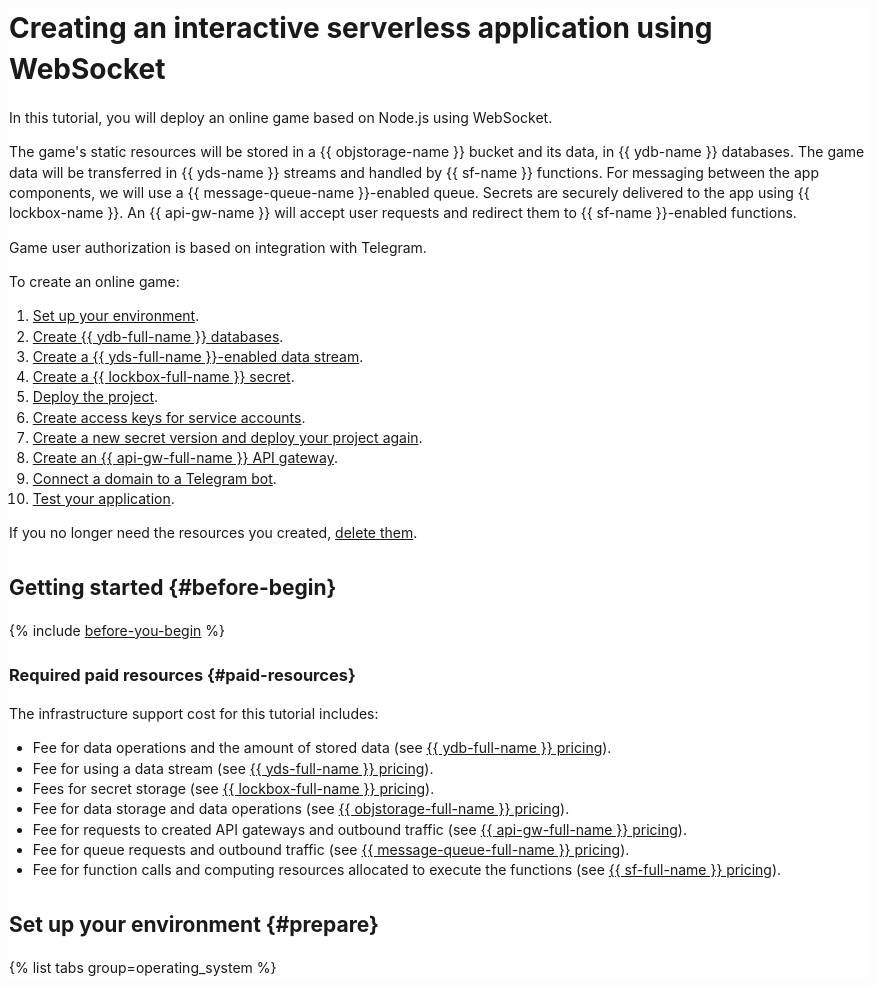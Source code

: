 # Creating an interactive serverless application using WebSocket


In this tutorial, you will deploy an online game based on Node.js using WebSocket. 

The game's static resources will be stored in a {{ objstorage-name }} bucket and its data, in {{ ydb-name }} databases. The game data will be transferred in {{ yds-name }} streams and handled by {{ sf-name }} functions. For messaging between the app components, we will use a {{ message-queue-name }}-enabled queue. Secrets are securely delivered to the app using {{ lockbox-name }}. An {{ api-gw-name }} will accept user requests and redirect them to {{ sf-name }}-enabled functions.

Game user authorization is based on integration with Telegram.

To create an online game:

1. [Set up your environment](#prepare).
1. [Create {{ ydb-full-name }} databases](#create-ydb-database).
1. [Create a {{ yds-full-name }}-enabled data stream](#yds-create).
1. [Create a {{ lockbox-full-name }} secret](#secrets-create).
1. [Deploy the project](#app-deploy).
1. [Create access keys for service accounts](#create-extra-sa-keys).
1. [Create a new secret version and deploy your project again](#update-and-deploy).
1. [Create an {{ api-gw-full-name }} API gateway](#apigw-create).
1. [Connect a domain to a Telegram bot](#api-gw-connect).
1. [Test your application](#test-api).

If you no longer need the resources you created, [delete them](#clear-out).

## Getting started {#before-begin}

{% include [before-you-begin](../_tutorials_includes/before-you-begin.md) %}

### Required paid resources {#paid-resources}

The infrastructure support cost for this tutorial includes:

* Fee for data operations and the amount of stored data (see [{{ ydb-full-name }} pricing](../../ydb/pricing/serverless.md)).
* Fee for using a data stream (see [{{ yds-full-name }} pricing](../../data-streams/pricing.md)).
* Fees for secret storage (see [{{ lockbox-full-name }} pricing](../../lockbox/pricing.md)).
* Fee for data storage and data operations (see [{{ objstorage-full-name }} pricing](../../storage/pricing.md)).
* Fee for requests to created API gateways and outbound traffic (see [{{ api-gw-full-name }} pricing](../../api-gateway/pricing.md)).
* Fee for queue requests and outbound traffic (see [{{ message-queue-full-name }} pricing](../../message-queue/pricing.md)).
* Fee for function calls and computing resources allocated to execute the functions (see [{{ sf-full-name }} pricing](../../functions/pricing.md)).

## Set up your environment {#prepare}

{% list tabs group=operating_system %}
